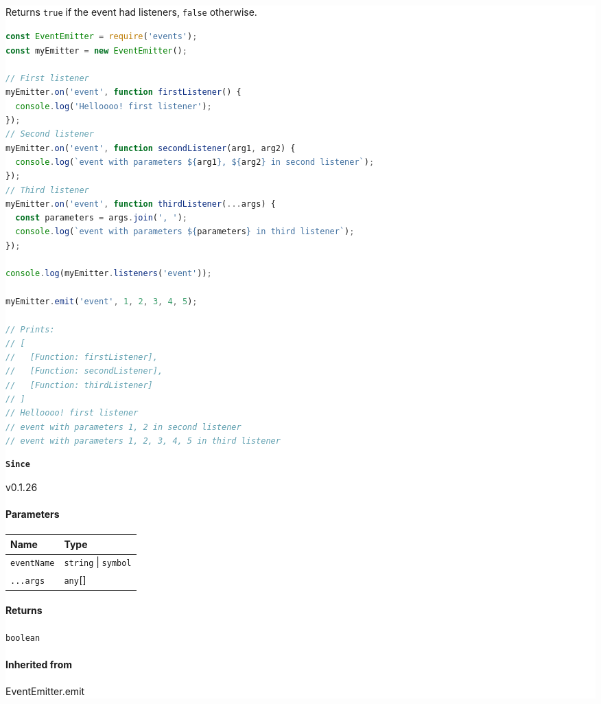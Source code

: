 Returns `true` if the event had listeners, `false` otherwise.

```js
const EventEmitter = require('events');
const myEmitter = new EventEmitter();

// First listener
myEmitter.on('event', function firstListener() {
  console.log('Helloooo! first listener');
});
// Second listener
myEmitter.on('event', function secondListener(arg1, arg2) {
  console.log(`event with parameters ${arg1}, ${arg2} in second listener`);
});
// Third listener
myEmitter.on('event', function thirdListener(...args) {
  const parameters = args.join(', ');
  console.log(`event with parameters ${parameters} in third listener`);
});

console.log(myEmitter.listeners('event'));

myEmitter.emit('event', 1, 2, 3, 4, 5);

// Prints:
// [
//   [Function: firstListener],
//   [Function: secondListener],
//   [Function: thirdListener]
// ]
// Helloooo! first listener
// event with parameters 1, 2 in second listener
// event with parameters 1, 2, 3, 4, 5 in third listener
```

**`Since`**

v0.1.26

#### Parameters

| Name | Type |
| :------ | :------ |
| `eventName` | `string` \| `symbol` |
| `...args` | `any`[] |

#### Returns

`boolean`

#### Inherited from

EventEmitter.emit
